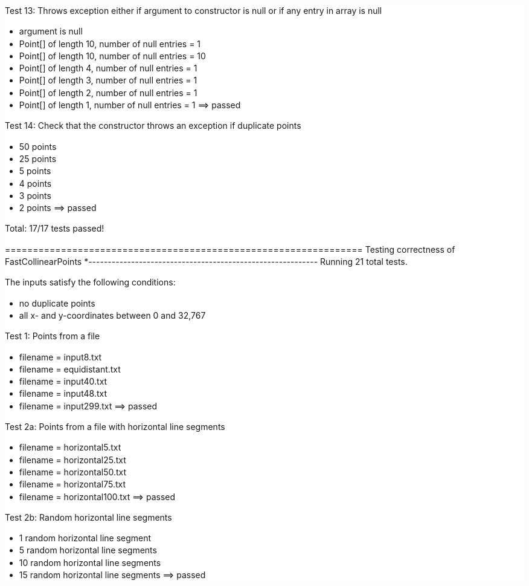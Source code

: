 Test 13: Throws exception either if argument to constructor is null
         or if any entry in array is null
  * argument is null
  * Point[] of length 10, number of null entries = 1
  * Point[] of length 10, number of null entries = 10
  * Point[] of length 4, number of null entries = 1
  * Point[] of length 3, number of null entries = 1
  * Point[] of length 2, number of null entries = 1
  * Point[] of length 1, number of null entries = 1
==> passed

Test 14: Check that the constructor throws an exception if duplicate points
  * 50 points
  * 25 points
  * 5 points
  * 4 points
  * 3 points
  * 2 points
==> passed


Total: 17/17 tests passed!


================================================================
Testing correctness of FastCollinearPoints
*-----------------------------------------------------------
Running 21 total tests.

The inputs satisfy the following conditions:
  - no duplicate points
  - all x- and y-coordinates between 0 and 32,767

Test 1: Points from a file
  * filename = input8.txt
  * filename = equidistant.txt
  * filename = input40.txt
  * filename = input48.txt
  * filename = input299.txt
==> passed

Test 2a: Points from a file with horizontal line segments
  * filename = horizontal5.txt
  * filename = horizontal25.txt
  * filename = horizontal50.txt
  * filename = horizontal75.txt
  * filename = horizontal100.txt
==> passed

Test 2b: Random horizontal line segments
  *  1 random horizontal line segment
  *  5 random horizontal line segments
  * 10 random horizontal line segments
  * 15 random horizontal line segments
==> passed
